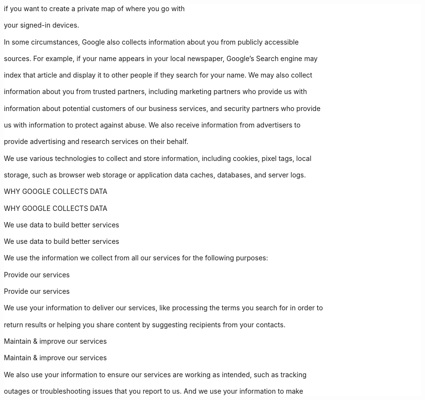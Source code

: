  if you want to create a private map of where you go with


your signed-in devices.


In some circumstances, Google also collects information about you from publicly accessible


sources. For example, if your name appears in your local newspaper, Google’s Search engine may



index that article and display it to other people if they search for your name. We may also collect


information about you from trusted partners, including marketing partners who provide us with


information about potential customers of our business services, and security partners who provide


us with information to protect against abuse. We also receive information from advertisers to


provide advertising and research services on their behalf.


We use various technologies to collect and store information, including cookies, pixel tags, local


storage, such as browser web storage or application data caches, databases, and server logs.


WHY GOOGLE COLLECTS DATA


WHY GOOGLE COLLECTS DATA


We use data to build better services


We use data to build better services


We use the information we collect from all our services for the following purposes:


Provide our services


Provide our services


We use your information to deliver our services, like processing the terms you search for in order to


return results or helping you share content by suggesting recipients from your contacts.


Maintain & improve our services


Maintain & improve our services



We also use your information to ensure our services are working as intended, such as tracking


outages or troubleshooting issues that you report to us. And we use your information to make
